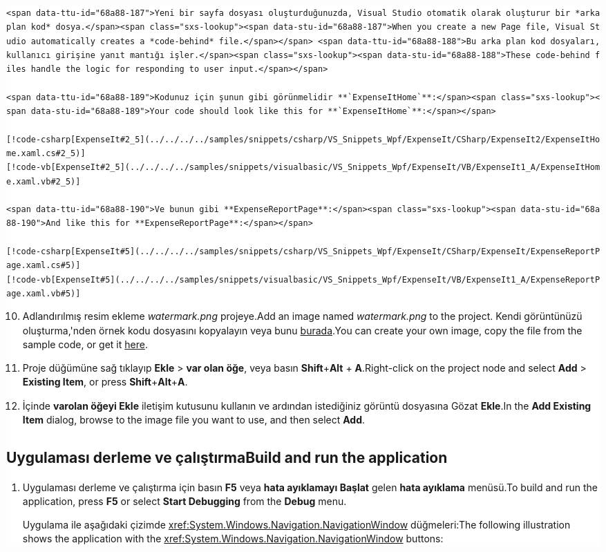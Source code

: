     <span data-ttu-id="68a88-187">Yeni bir sayfa dosyası oluşturduğunuzda, Visual Studio otomatik olarak oluşturur bir *arka plan kod* dosya.</span><span class="sxs-lookup"><span data-stu-id="68a88-187">When you create a new Page file, Visual Studio automatically creates a *code-behind* file.</span></span> <span data-ttu-id="68a88-188">Bu arka plan kod dosyaları, kullanıcı girişine yanıt mantığı işler.</span><span class="sxs-lookup"><span data-stu-id="68a88-188">These code-behind files handle the logic for responding to user input.</span></span>

    <span data-ttu-id="68a88-189">Kodunuz için şunun gibi görünmelidir **`ExpenseItHome`**:</span><span class="sxs-lookup"><span data-stu-id="68a88-189">Your code should look like this for **`ExpenseItHome`**:</span></span>

    [!code-csharp[ExpenseIt#2_5](../../../../samples/snippets/csharp/VS_Snippets_Wpf/ExpenseIt/CSharp/ExpenseIt2/ExpenseItHome.xaml.cs#2_5)]
    [!code-vb[ExpenseIt#2_5](../../../../samples/snippets/visualbasic/VS_Snippets_Wpf/ExpenseIt/VB/ExpenseIt1_A/ExpenseItHome.xaml.vb#2_5)]

    <span data-ttu-id="68a88-190">Ve bunun gibi **ExpenseReportPage**:</span><span class="sxs-lookup"><span data-stu-id="68a88-190">And like this for **ExpenseReportPage**:</span></span>

    [!code-csharp[ExpenseIt#5](../../../../samples/snippets/csharp/VS_Snippets_Wpf/ExpenseIt/CSharp/ExpenseIt/ExpenseReportPage.xaml.cs#5)]
    [!code-vb[ExpenseIt#5](../../../../samples/snippets/visualbasic/VS_Snippets_Wpf/ExpenseIt/VB/ExpenseIt1_A/ExpenseReportPage.xaml.vb#5)]

10. <span data-ttu-id="68a88-191">Adlandırılmış resim ekleme *watermark.png* projeye.</span><span class="sxs-lookup"><span data-stu-id="68a88-191">Add an image named *watermark.png* to the project.</span></span> <span data-ttu-id="68a88-192">Kendi görüntünüzü oluşturma,'nden örnek kodu dosyasını kopyalayın veya bunu [burada](https://github.com/dotnet/docs/blob/master/docs/framework/wpf/getting-started/media/watermark.png).</span><span class="sxs-lookup"><span data-stu-id="68a88-192">You can create your own image, copy the file from the sample code, or get it [here](https://github.com/dotnet/docs/blob/master/docs/framework/wpf/getting-started/media/watermark.png).</span></span>

   1. <span data-ttu-id="68a88-193">Proje düğümüne sağ tıklayıp **Ekle** > **var olan öğe**, veya basın **Shift**+**Alt** + **A**.</span><span class="sxs-lookup"><span data-stu-id="68a88-193">Right-click on the project node and select **Add** > **Existing Item**, or press **Shift**+**Alt**+**A**.</span></span>

   2. <span data-ttu-id="68a88-194">İçinde **varolan öğeyi Ekle** iletişim kutusunu kullanın ve ardından istediğiniz görüntü dosyasına Gözat **Ekle**.</span><span class="sxs-lookup"><span data-stu-id="68a88-194">In the **Add Existing Item** dialog, browse to the image file you want to use, and then select **Add**.</span></span>

## <a name="build-and-run-the-application"></a><span data-ttu-id="68a88-195">Uygulaması derleme ve çalıştırma</span><span class="sxs-lookup"><span data-stu-id="68a88-195">Build and run the application</span></span>

1. <span data-ttu-id="68a88-196">Uygulaması derleme ve çalıştırma için basın **F5** veya **hata ayıklamayı Başlat** gelen **hata ayıklama** menüsü.</span><span class="sxs-lookup"><span data-stu-id="68a88-196">To build and run the application, press **F5** or select **Start Debugging** from the **Debug** menu.</span></span>

    <span data-ttu-id="68a88-197">Uygulama ile aşağıdaki çizimde <xref:System.Windows.Navigation.NavigationWindow> düğmeleri:</span><span class="sxs-lookup"><span data-stu-id="68a88-197">The following illustration shows the application with the <xref:System.Windows.Navigation.NavigationWindow> buttons:</span></span>
